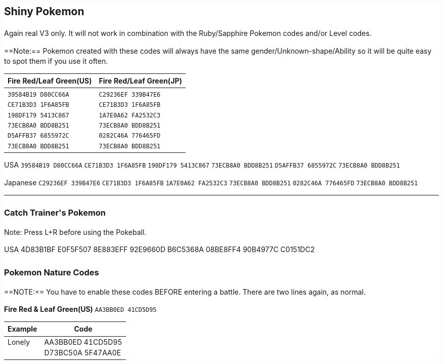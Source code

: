 
## Shiny Pokemon

Again real V3 only. It will not work in combination with the
Ruby/Sapphire Pokemon codes and/or Level codes.

==Note:== Pokemon created with these codes will always have the same
gender/Unknown-shape/Ability so it will be quite easy to spot
them if you use it often.

| Fire Red/Leaf Green(US)                                                                                                                | Fire Red/Leaf Green(JP)                                                                                                                |
| -------------------------------------------------------------------------------------------------------------------------------------- | -------------------------------------------------------------------------------------------------------------------------------------- |
| `39584B19 D80CC66A`<br>`CE71B3D3 1F6A85FB`<br>`198DF179 5413C867`<br>`73ECB8A0 BDD8B251`<br>`D5AFFB37 6855972C`<br>`73ECB8A0 BDD8B251` | `C29236EF 339B47E6`<br>`CE71B3D3 1F6A85FB`<br>`1A7E0A62 FA2532C3`<br>`73ECB8A0 BDD8B251`<br>`0282C46A 776465FD`<br>`73ECB8A0 BDD8B251` |

USA
`39584B19 D80CC66A`
`CE71B3D3 1F6A85FB`
`198DF179 5413C867`
`73ECB8A0 BDD8B251`
`D5AFFB37 6855972C`
`73ECB8A0 BDD8B251`

Japanese
`C29236EF 339B47E6`
`CE71B3D3 1F6A85FB`
`1A7E0A62 FA2532C3`
`73ECB8A0 BDD8B251`
`0282C46A 776465FD`
`73ECB8A0 BDD8B251`


---

### Catch Trainer's Pokemon

Note: Press L+R before using the Pokeball.

USA
4D83B1BF E0F5F507
8E883EFF 92E9660D
B6C5368A 08BE8FF4
90B4977C C0151DC2

### Pokemon Nature Codes

==NOTE:== You have to enable these codes BEFORE entering a battle.
There are two lines again, as normal.

**Fire Red & Leaf Green(US)**
`AA3BB0ED 41CD5D95`

| Example | Code                                   |
| ------- | -------------------------------------- |
| Lonely  | AA3BB0ED 41CD5D95<br>D73BC50A 5F47AA0E |
